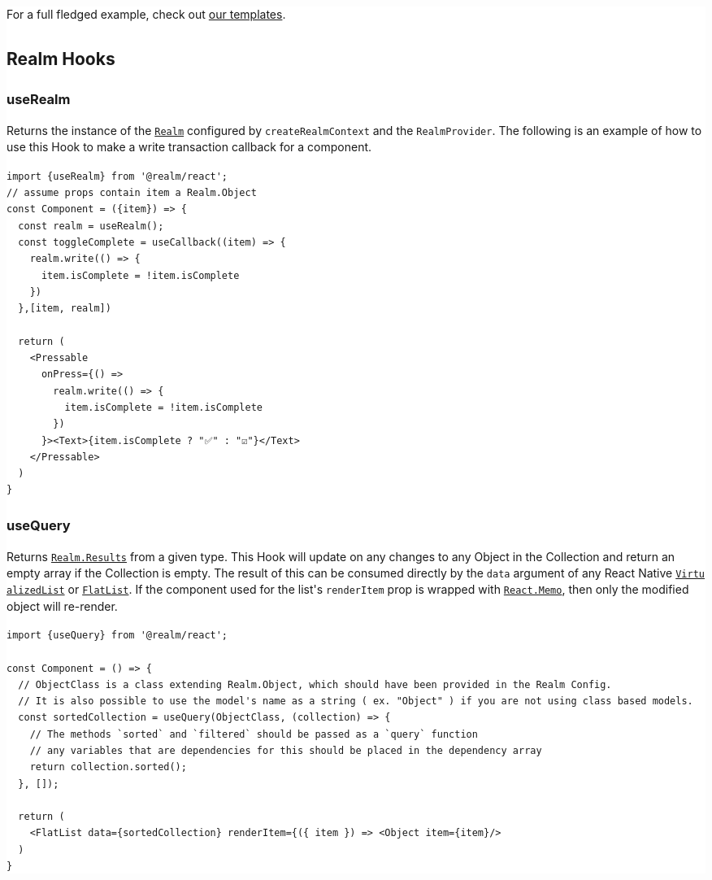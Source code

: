 For a full fledged example, check out [our templates](https://github.com/realm/realm-js#template-apps-using-expo-for-react-native).


## Realm Hooks

### useRealm
Returns the instance of the [`Realm`](https://www.mongodb.com/docs/realm-sdks/js/latest/Realm.html) configured by `createRealmContext` and the `RealmProvider`.  The following is an example of how to use this Hook to make a write transaction callback for a component.

```tsx
import {useRealm} from '@realm/react';
// assume props contain item a Realm.Object
const Component = ({item}) => {
  const realm = useRealm();
  const toggleComplete = useCallback((item) => {
    realm.write(() => {
      item.isComplete = !item.isComplete
    })
  },[item, realm])

  return (
    <Pressable
      onPress={() =>
        realm.write(() => {
          item.isComplete = !item.isComplete
        })
      }><Text>{item.isComplete ? "✅" : "☑️"}</Text>
    </Pressable>
  )
}
```

### useQuery

Returns [`Realm.Results`](https://www.mongodb.com/docs/realm-sdks/js/latest/Realm.Results.html) from a given type. This Hook will update on any changes to any Object in the Collection and return an empty array if the Collection is empty.
The result of this can be consumed directly by the `data` argument of any React Native [`VirtualizedList`](https://reactnative.dev/docs/virtualizedlist) or [`FlatList`](https://reactnative.dev/docs/flatlist).  If the component used for the list's `renderItem` prop is wrapped with [`React.Memo`](https://reactjs.org/docs/react-api.html#reactmemo), then only the modified object will re-render.

```tsx
import {useQuery} from '@realm/react';

const Component = () => {
  // ObjectClass is a class extending Realm.Object, which should have been provided in the Realm Config.
  // It is also possible to use the model's name as a string ( ex. "Object" ) if you are not using class based models.
  const sortedCollection = useQuery(ObjectClass, (collection) => {
    // The methods `sorted` and `filtered` should be passed as a `query` function
    // any variables that are dependencies for this should be placed in the dependency array
    return collection.sorted();
  }, []);

  return (
    <FlatList data={sortedCollection} renderItem={({ item }) => <Object item={item}/>
  )
}
```
